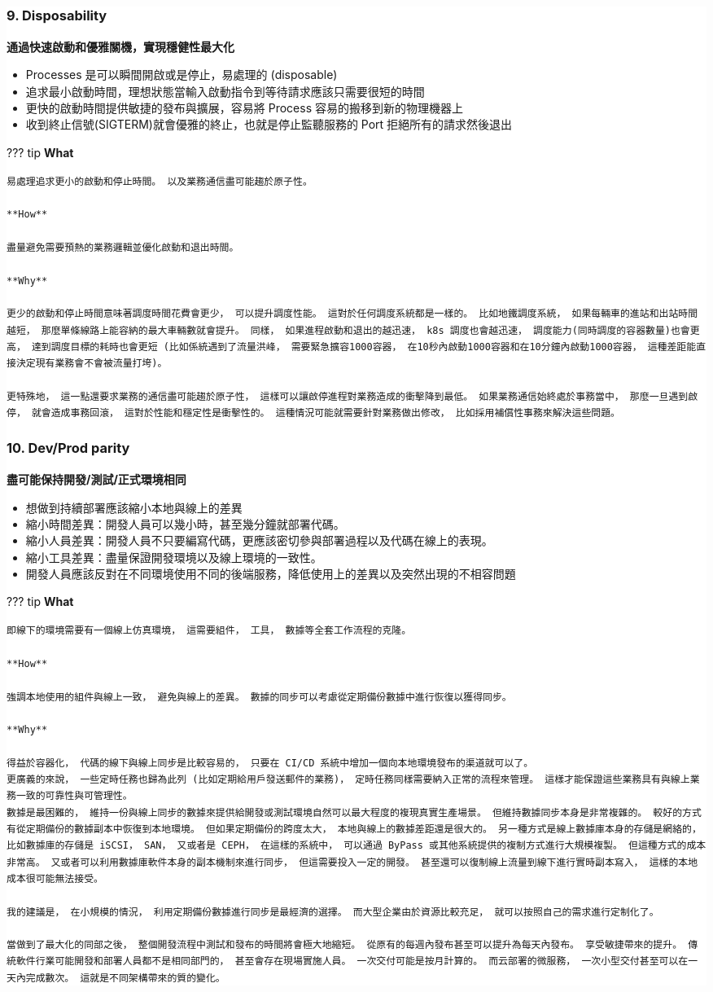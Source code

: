 ### 9. Disposability

**通過快速啟動和優雅關機，實現穩健性最大化**

- Processes 是可以瞬間開啟或是停止，易處理的 (disposable)
- 追求最小啟動時間，理想狀態當輸入啟動指令到等待請求應該只需要很短的時間
- 更快的啟動時間提供敏捷的發布與擴展，容易將 Process 容易的搬移到新的物理機器上
- 收到終止信號(SIGTERM)就會優雅的終止，也就是停止監聽服務的 Port 拒絕所有的請求然後退出

??? tip
    **What**

    易處理追求更小的啟動和停止時間。 以及業務通信盡可能趨於原子性。

    **How**

    盡量避免需要預熱的業務邏輯並優化啟動和退出時間。

    **Why**

    更少的啟動和停止時間意味著調度時間花費會更少， 可以提升調度性能。 這對於任何調度系統都是一樣的。 比如地鐵調度系統， 如果每輛車的進站和出站時間越短， 那麼單條線路上能容納的最大車輛數就會提升。 同樣， 如果進程啟動和退出的越迅速， k8s 調度也會越迅速， 調度能力(同時調度的容器數量)也會更高， 達到調度目標的耗時也會更短 (比如係統遇到了流量洪峰， 需要緊急擴容1000容器， 在10秒內啟動1000容器和在10分鐘內啟動1000容器， 這種差距能直接決定現有業務會不會被流量打垮)。

    更特殊地， 這一點還要求業務的通信盡可能趨於原子性， 這樣可以讓啟停進程對業務造成的衝擊降到最低。 如果業務通信始終處於事務當中， 那麼一旦遇到啟停， 就會造成事務回滾， 這對於性能和穩定性是衝擊性的。 這種情況可能就需要針對業務做出修改， 比如採用補償性事務來解決這些問題。

### 10. Dev/Prod parity

**盡可能保持開發/測試/正式環境相同**

- 想做到持續部署應該縮小本地與線上的差異
- 縮小時間差異：開發人員可以幾小時，甚至幾分鐘就部署代碼。
- 縮小人員差異：開發人員不只要編寫代碼，更應該密切參與部署過程以及代碼在線上的表現。
- 縮小工具差異：盡量保證開發環境以及線上環境的一致性。
- 開發人員應該反對在不同環境使用不同的後端服務，降低使用上的差異以及突然出現的不相容問題

??? tip
    **What**

    即線下的環境需要有一個線上仿真環境， 這需要組件， 工具， 數據等全套工作流程的克隆。

    **How**

    強調本地使用的組件與線上一致， 避免與線上的差異。 數據的同步可以考慮從定期備份數據中進行恢復以獲得同步。

    **Why**

    得益於容器化， 代碼的線下與線上同步是比較容易的， 只要在 CI/CD 系統中增加一個向本地環境發布的渠道就可以了。
    更廣義的來說， 一些定時任務也歸為此列 (比如定期給用戶發送郵件的業務)， 定時任務同樣需要納入正常的流程來管理。 這樣才能保證這些業務具有與線上業務一致的可靠性與可管理性。
    數據是最困難的， 維持一份與線上同步的數據來提供給開發或測試環境自然可以最大程度的複現真實生產場景。 但維持數據同步本身是非常複雜的。 較好的方式有從定期備份的數據副本中恢復到本地環境。 但如果定期備份的跨度太大， 本地與線上的數據差距還是很大的。 另一種方式是線上數據庫本身的存儲是網絡的， 比如數據庫的存儲是 iSCSI， SAN， 又或者是 CEPH， 在這樣的系統中， 可以通過 ByPass 或其他系統提供的複制方式進行大規模複製。 但這種方式的成本非常高。 又或者可以利用數據庫軟件本身的副本機制來進行同步， 但這需要投入一定的開發。 甚至還可以復制線上流量到線下進行實時副本寫入， 這樣的本地成本很可能無法接受。

    我的建議是， 在小規模的情況， 利用定期備份數據進行同步是最經濟的選擇。 而大型企業由於資源比較充足， 就可以按照自己的需求進行定制化了。

    當做到了最大化的同部之後， 整個開發流程中測試和發布的時間將會極大地縮短。 從原有的每週內發布甚至可以提升為每天內發布。 享受敏捷帶來的提升。 傳統軟件行業可能開發和部署人員都不是相同部門的， 甚至會存在現場實施人員。 一次交付可能是按月計算的。 而云部署的微服務， 一次小型交付甚至可以在一天內完成數次。 這就是不同架構帶來的質的變化。
